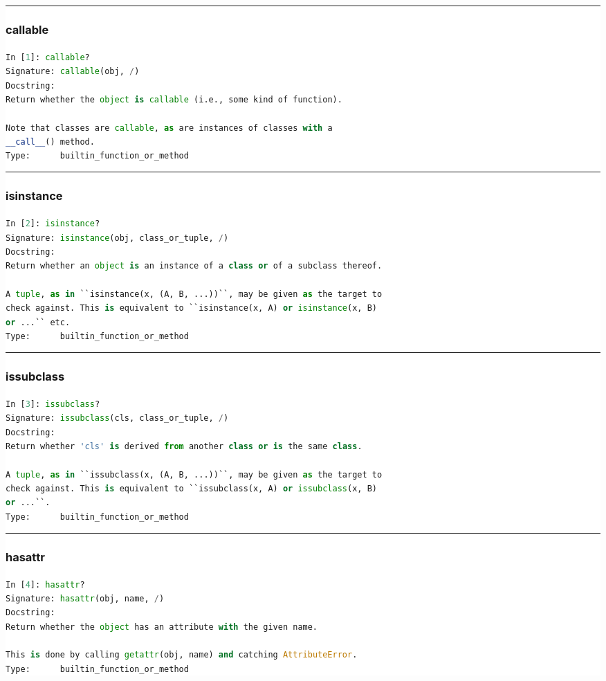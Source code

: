 
---
### callable

```python
In [1]: callable?
Signature: callable(obj, /)
Docstring:
Return whether the object is callable (i.e., some kind of function).

Note that classes are callable, as are instances of classes with a
__call__() method.
Type:      builtin_function_or_method
```


---
### isinstance

```python
In [2]: isinstance?
Signature: isinstance(obj, class_or_tuple, /)
Docstring:
Return whether an object is an instance of a class or of a subclass thereof.

A tuple, as in ``isinstance(x, (A, B, ...))``, may be given as the target to
check against. This is equivalent to ``isinstance(x, A) or isinstance(x, B)
or ...`` etc.
Type:      builtin_function_or_method
```


---
### issubclass

```python
In [3]: issubclass?
Signature: issubclass(cls, class_or_tuple, /)
Docstring:
Return whether 'cls' is derived from another class or is the same class.

A tuple, as in ``issubclass(x, (A, B, ...))``, may be given as the target to
check against. This is equivalent to ``issubclass(x, A) or issubclass(x, B)
or ...``.
Type:      builtin_function_or_method
```


---
### hasattr

```python
In [4]: hasattr?
Signature: hasattr(obj, name, /)
Docstring:
Return whether the object has an attribute with the given name.

This is done by calling getattr(obj, name) and catching AttributeError.
Type:      builtin_function_or_method
```
